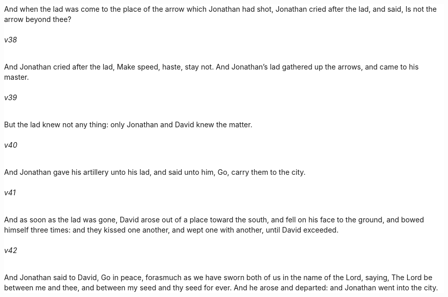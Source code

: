 And when the lad was come to the place of the arrow which Jonathan had shot, Jonathan cried after the lad, and said, Is not the arrow beyond thee?
###### v38
And Jonathan cried after the lad, Make speed, haste, stay not. And Jonathan’s lad gathered up the arrows, and came to his master.
###### v39
But the lad knew not any thing: only Jonathan and David knew the matter.
###### v40
And Jonathan gave his artillery unto his lad, and said unto him, Go, carry them to the city.
###### v41
And as soon as the lad was gone, David arose out of a place toward the south, and fell on his face to the ground, and bowed himself three times: and they kissed one another, and wept one with another, until David exceeded.
###### v42
And Jonathan said to David, Go in peace, forasmuch as we have sworn both of us in the name of the Lord, saying, The Lord be between me and thee, and between my seed and thy seed for ever. And he arose and departed: and Jonathan went into the city. 
